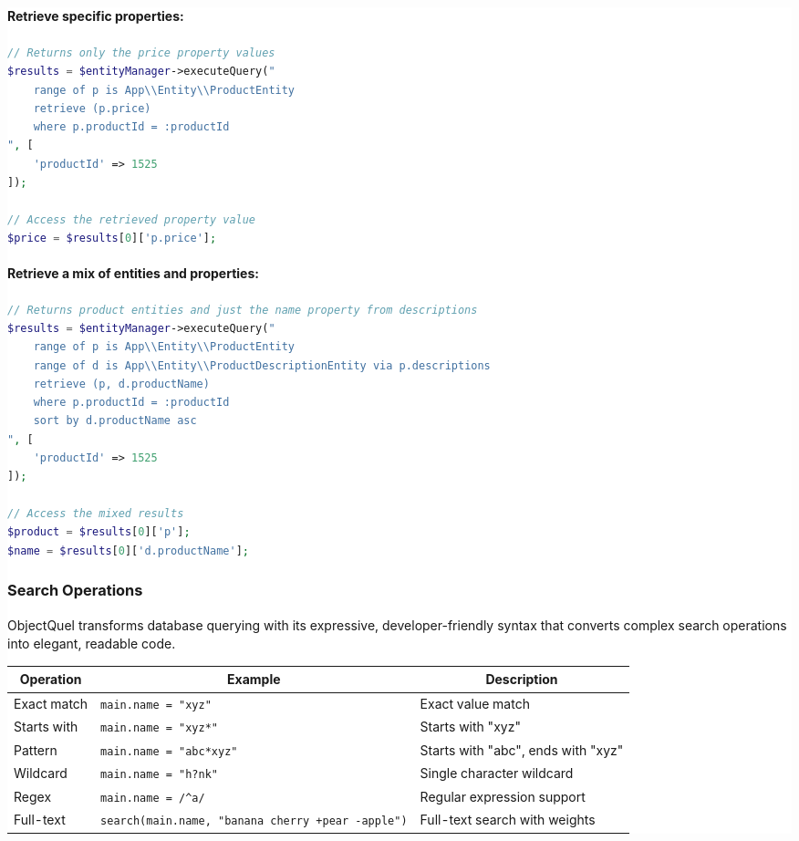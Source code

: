#### Retrieve specific properties:

```php
// Returns only the price property values
$results = $entityManager->executeQuery("
    range of p is App\\Entity\\ProductEntity
    retrieve (p.price)
    where p.productId = :productId
", [
    'productId' => 1525
]);

// Access the retrieved property value
$price = $results[0]['p.price'];
```

#### Retrieve a mix of entities and properties:

```php
// Returns product entities and just the name property from descriptions
$results = $entityManager->executeQuery("
    range of p is App\\Entity\\ProductEntity
    range of d is App\\Entity\\ProductDescriptionEntity via p.descriptions
    retrieve (p, d.productName)
    where p.productId = :productId
    sort by d.productName asc
", [
    'productId' => 1525
]);

// Access the mixed results
$product = $results[0]['p'];
$name = $results[0]['d.productName'];
```

### Search Operations

ObjectQuel transforms database querying with its expressive, developer-friendly syntax that converts complex search
operations into elegant, readable code.

| Operation   | Example                                           | Description                        |
|-------------|---------------------------------------------------|------------------------------------|
| Exact match | `main.name = "xyz"`                               | Exact value match                  |
| Starts with | `main.name = "xyz*"`                              | Starts with "xyz"                  |
| Pattern     | `main.name = "abc*xyz"`                           | Starts with "abc", ends with "xyz" |
| Wildcard    | `main.name = "h?nk"`                              | Single character wildcard          |
| Regex       | `main.name = /^a/`                                | Regular expression support         |
| Full-text   | `search(main.name, "banana cherry +pear -apple")` | Full-text search with weights      |
